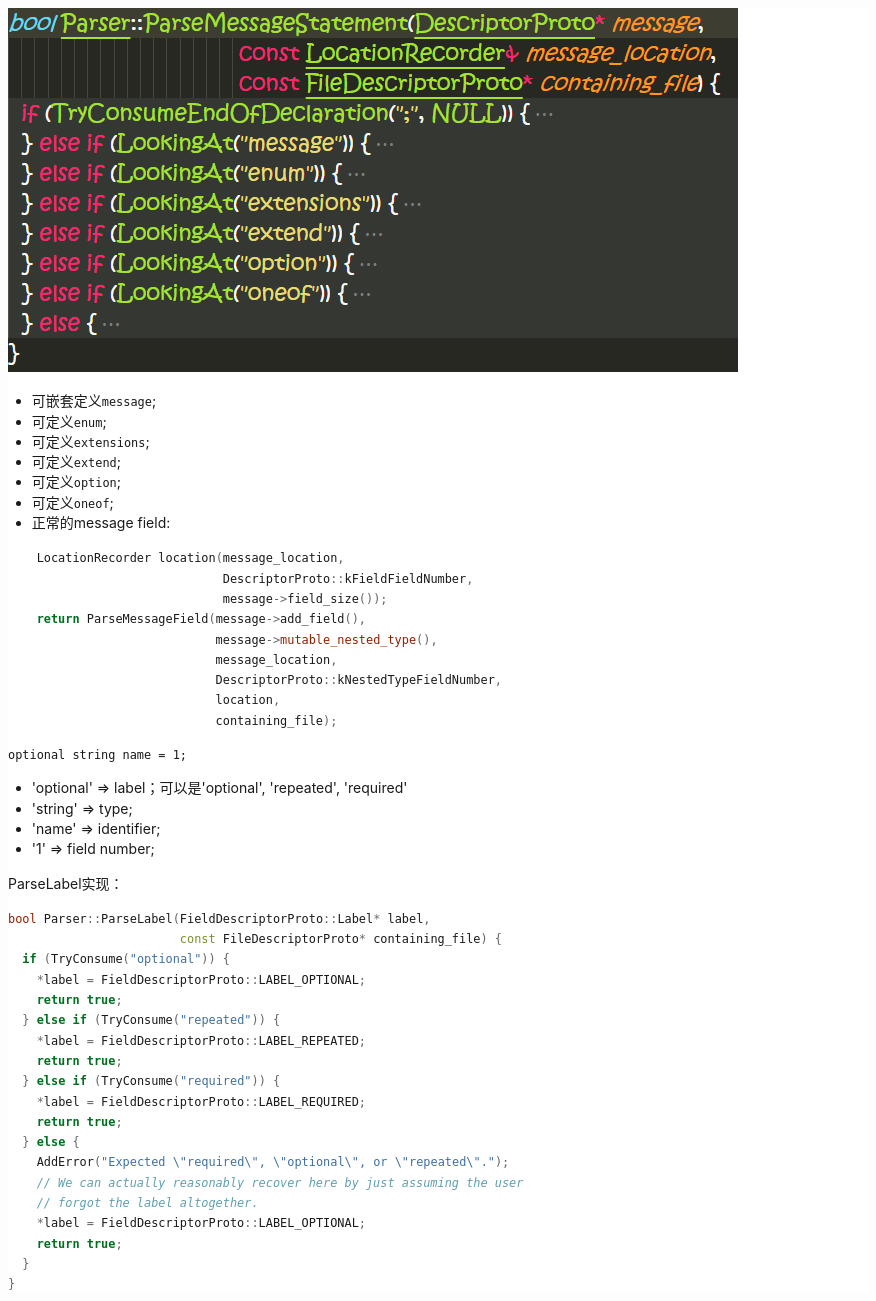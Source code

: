 ![](images/2022-02-07-10-36-46.png)
- 可嵌套定义`message`;
- 可定义`enum`;
- 可定义`extensions`;
- 可定义`extend`;
- 可定义`option`;
- 可定义`oneof`;
- 正常的message field:
```c++
    LocationRecorder location(message_location,
                              DescriptorProto::kFieldFieldNumber,
                              message->field_size());
    return ParseMessageField(message->add_field(),
                             message->mutable_nested_type(),
                             message_location,
                             DescriptorProto::kNestedTypeFieldNumber,
                             location,
                             containing_file);
```
`optional string name = 1;`
- 'optional' => label；可以是'optional', 'repeated', 'required'
- 'string' => type;
- 'name' => identifier;
- '1' => field number;

ParseLabel实现：
```c++
bool Parser::ParseLabel(FieldDescriptorProto::Label* label,
                        const FileDescriptorProto* containing_file) {
  if (TryConsume("optional")) {
    *label = FieldDescriptorProto::LABEL_OPTIONAL;
    return true;
  } else if (TryConsume("repeated")) {
    *label = FieldDescriptorProto::LABEL_REPEATED;
    return true;
  } else if (TryConsume("required")) {
    *label = FieldDescriptorProto::LABEL_REQUIRED;
    return true;
  } else {
    AddError("Expected \"required\", \"optional\", or \"repeated\".");
    // We can actually reasonably recover here by just assuming the user
    // forgot the label altogether.
    *label = FieldDescriptorProto::LABEL_OPTIONAL;
    return true;
  }
}
```